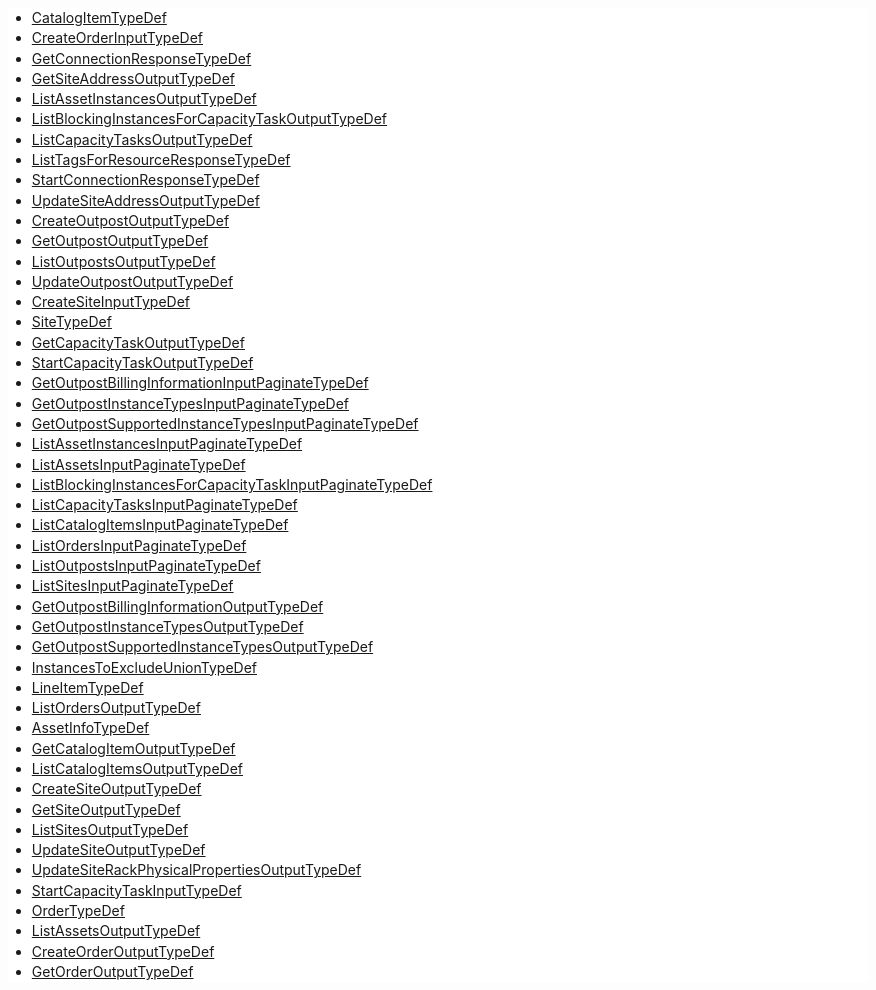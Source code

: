 - [CatalogItemTypeDef](./type_defs.md#catalogitemtypedef)
- [CreateOrderInputTypeDef](./type_defs.md#createorderinputtypedef)
- [GetConnectionResponseTypeDef](./type_defs.md#getconnectionresponsetypedef)
- [GetSiteAddressOutputTypeDef](./type_defs.md#getsiteaddressoutputtypedef)
- [ListAssetInstancesOutputTypeDef](./type_defs.md#listassetinstancesoutputtypedef)
- [ListBlockingInstancesForCapacityTaskOutputTypeDef](./type_defs.md#listblockinginstancesforcapacitytaskoutputtypedef)
- [ListCapacityTasksOutputTypeDef](./type_defs.md#listcapacitytasksoutputtypedef)
- [ListTagsForResourceResponseTypeDef](./type_defs.md#listtagsforresourceresponsetypedef)
- [StartConnectionResponseTypeDef](./type_defs.md#startconnectionresponsetypedef)
- [UpdateSiteAddressOutputTypeDef](./type_defs.md#updatesiteaddressoutputtypedef)
- [CreateOutpostOutputTypeDef](./type_defs.md#createoutpostoutputtypedef)
- [GetOutpostOutputTypeDef](./type_defs.md#getoutpostoutputtypedef)
- [ListOutpostsOutputTypeDef](./type_defs.md#listoutpostsoutputtypedef)
- [UpdateOutpostOutputTypeDef](./type_defs.md#updateoutpostoutputtypedef)
- [CreateSiteInputTypeDef](./type_defs.md#createsiteinputtypedef)
- [SiteTypeDef](./type_defs.md#sitetypedef)
- [GetCapacityTaskOutputTypeDef](./type_defs.md#getcapacitytaskoutputtypedef)
- [StartCapacityTaskOutputTypeDef](./type_defs.md#startcapacitytaskoutputtypedef)
- [GetOutpostBillingInformationInputPaginateTypeDef](./type_defs.md#getoutpostbillinginformationinputpaginatetypedef)
- [GetOutpostInstanceTypesInputPaginateTypeDef](./type_defs.md#getoutpostinstancetypesinputpaginatetypedef)
- [GetOutpostSupportedInstanceTypesInputPaginateTypeDef](./type_defs.md#getoutpostsupportedinstancetypesinputpaginatetypedef)
- [ListAssetInstancesInputPaginateTypeDef](./type_defs.md#listassetinstancesinputpaginatetypedef)
- [ListAssetsInputPaginateTypeDef](./type_defs.md#listassetsinputpaginatetypedef)
- [ListBlockingInstancesForCapacityTaskInputPaginateTypeDef](./type_defs.md#listblockinginstancesforcapacitytaskinputpaginatetypedef)
- [ListCapacityTasksInputPaginateTypeDef](./type_defs.md#listcapacitytasksinputpaginatetypedef)
- [ListCatalogItemsInputPaginateTypeDef](./type_defs.md#listcatalogitemsinputpaginatetypedef)
- [ListOrdersInputPaginateTypeDef](./type_defs.md#listordersinputpaginatetypedef)
- [ListOutpostsInputPaginateTypeDef](./type_defs.md#listoutpostsinputpaginatetypedef)
- [ListSitesInputPaginateTypeDef](./type_defs.md#listsitesinputpaginatetypedef)
- [GetOutpostBillingInformationOutputTypeDef](./type_defs.md#getoutpostbillinginformationoutputtypedef)
- [GetOutpostInstanceTypesOutputTypeDef](./type_defs.md#getoutpostinstancetypesoutputtypedef)
- [GetOutpostSupportedInstanceTypesOutputTypeDef](./type_defs.md#getoutpostsupportedinstancetypesoutputtypedef)
- [InstancesToExcludeUnionTypeDef](./type_defs.md#instancestoexcludeuniontypedef)
- [LineItemTypeDef](./type_defs.md#lineitemtypedef)
- [ListOrdersOutputTypeDef](./type_defs.md#listordersoutputtypedef)
- [AssetInfoTypeDef](./type_defs.md#assetinfotypedef)
- [GetCatalogItemOutputTypeDef](./type_defs.md#getcatalogitemoutputtypedef)
- [ListCatalogItemsOutputTypeDef](./type_defs.md#listcatalogitemsoutputtypedef)
- [CreateSiteOutputTypeDef](./type_defs.md#createsiteoutputtypedef)
- [GetSiteOutputTypeDef](./type_defs.md#getsiteoutputtypedef)
- [ListSitesOutputTypeDef](./type_defs.md#listsitesoutputtypedef)
- [UpdateSiteOutputTypeDef](./type_defs.md#updatesiteoutputtypedef)
- [UpdateSiteRackPhysicalPropertiesOutputTypeDef](./type_defs.md#updatesiterackphysicalpropertiesoutputtypedef)
- [StartCapacityTaskInputTypeDef](./type_defs.md#startcapacitytaskinputtypedef)
- [OrderTypeDef](./type_defs.md#ordertypedef)
- [ListAssetsOutputTypeDef](./type_defs.md#listassetsoutputtypedef)
- [CreateOrderOutputTypeDef](./type_defs.md#createorderoutputtypedef)
- [GetOrderOutputTypeDef](./type_defs.md#getorderoutputtypedef)

